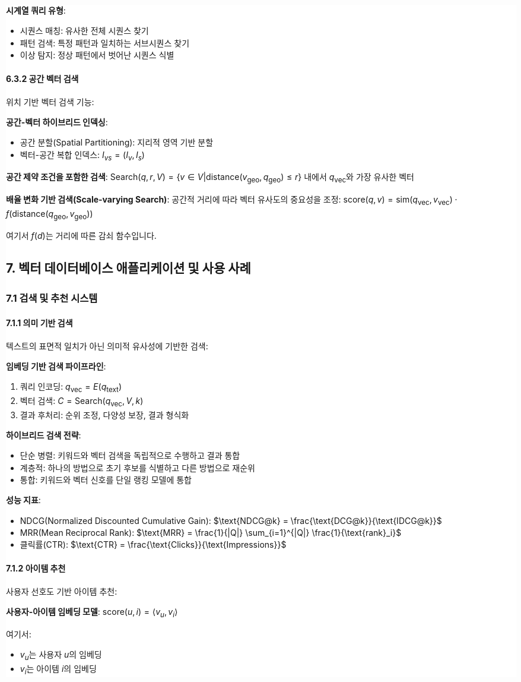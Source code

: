 **시계열 쿼리 유형**:
- 시퀀스 매칭: 유사한 전체 시퀀스 찾기
- 패턴 검색: 특정 패턴과 일치하는 서브시퀀스 찾기
- 이상 탐지: 정상 패턴에서 벗어난 시퀀스 식별

#### 6.3.2 공간 벡터 검색

위치 기반 벡터 검색 기능:

**공간-벡터 하이브리드 인덱싱**:
- 공간 분할(Spatial Partitioning): 지리적 영역 기반 분할
- 벡터-공간 복합 인덱스: $I_{vs} = (I_v, I_s)$

**공간 제약 조건을 포함한 검색**:
$\text{Search}(q, r, V) = \{v \in V | \text{distance}(v_{\text{geo}}, q_{\text{geo}}) \leq r \}$ 내에서 $q_{\text{vec}}$와 가장 유사한 벡터

**배율 변화 기반 검색(Scale-varying Search)**:
공간적 거리에 따라 벡터 유사도의 중요성을 조정:
$\text{score}(q, v) = \text{sim}(q_{\text{vec}}, v_{\text{vec}}) \cdot f(\text{distance}(q_{\text{geo}}, v_{\text{geo}}))$

여기서 $f(d)$는 거리에 따른 감쇠 함수입니다.

## 7. 벡터 데이터베이스 애플리케이션 및 사용 사례

### 7.1 검색 및 추천 시스템

#### 7.1.1 의미 기반 검색

텍스트의 표면적 일치가 아닌 의미적 유사성에 기반한 검색:

**임베딩 기반 검색 파이프라인**:
1. 쿼리 인코딩: $q_{\text{vec}} = E(q_{\text{text}})$
2. 벡터 검색: $C = \text{Search}(q_{\text{vec}}, V, k)$
3. 결과 후처리: 순위 조정, 다양성 보장, 결과 형식화

**하이브리드 검색 전략**:
- 단순 병렬: 키워드와 벡터 검색을 독립적으로 수행하고 결과 통합
- 계층적: 하나의 방법으로 초기 후보를 식별하고 다른 방법으로 재순위
- 통합: 키워드와 벡터 신호를 단일 랭킹 모델에 통합

**성능 지표**:
- NDCG(Normalized Discounted Cumulative Gain): $\text{NDCG@k} = \frac{\text{DCG@k}}{\text{IDCG@k}}$
- MRR(Mean Reciprocal Rank): $\text{MRR} = \frac{1}{|Q|} \sum_{i=1}^{|Q|} \frac{1}{\text{rank}_i}$
- 클릭률(CTR): $\text{CTR} = \frac{\text{Clicks}}{\text{Impressions}}$

#### 7.1.2 아이템 추천

사용자 선호도 기반 아이템 추천:

**사용자-아이템 임베딩 모델**:
$\text{score}(u, i) = \langle v_u, v_i \rangle$

여기서:
- $v_u$는 사용자 $u$의 임베딩
- $v_i$는 아이템 $i$의 임베딩

